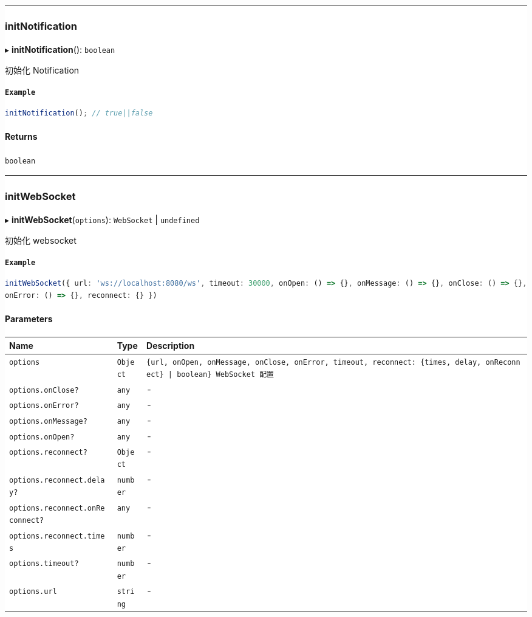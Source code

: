 ___

### initNotification

▸ **initNotification**(): `boolean`

初始化 Notification

**`Example`**

```ts
initNotification(); // true||false
```

#### Returns

`boolean`

___

### initWebSocket

▸ **initWebSocket**(`options`): `WebSocket` \| `undefined`

初始化 websocket

**`Example`**

```ts
initWebSocket({ url: 'ws://localhost:8080/ws', timeout: 30000, onOpen: () => {}, onMessage: () => {}, onClose: () => {}, onError: () => {}, reconnect: {} })
```

#### Parameters

| Name | Type | Description |
| :------ | :------ | :------ |
| `options` | `Object` | `{url, onOpen, onMessage, onClose, onError, timeout, reconnect: {times, delay, onReconnect} \| boolean} WebSocket 配置` |
| `options.onClose?` | `any` | - |
| `options.onError?` | `any` | - |
| `options.onMessage?` | `any` | - |
| `options.onOpen?` | `any` | - |
| `options.reconnect?` | `Object` | - |
| `options.reconnect.delay?` | `number` | - |
| `options.reconnect.onReconnect?` | `any` | - |
| `options.reconnect.times` | `number` | - |
| `options.timeout?` | `number` | - |
| `options.url` | `string` | - |
